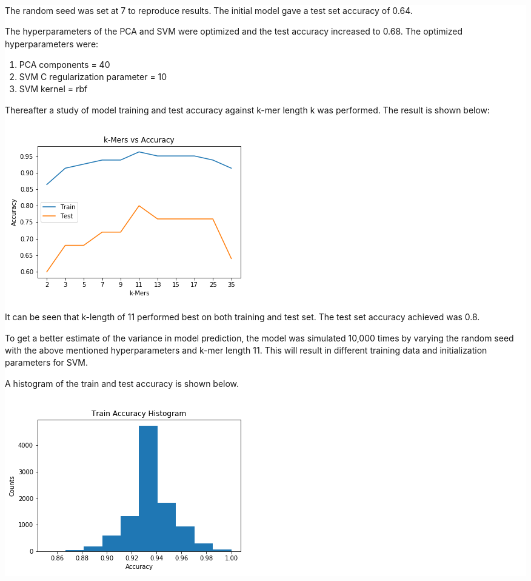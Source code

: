 The random seed was set at 7 to reproduce results. The initial model gave a test set accuracy of 0.64.

The hyperparameters of the PCA and SVM were optimized and the test accuracy increased to 0.68. The optimized hyperparameters were:

1. PCA components = 40
3. SVM C regularization parameter = 10
4. SVM kernel = rbf

Thereafter a study of model training and test accuracy against k-mer length k was performed. The result is shown below: 

![kmer](../Images/VaryingKmer.png "k-mer vs Accuracy")

It can be seen that k-length of 11 performed best on both training and test set. The test set accuracy achieved was 0.8.

To get a better estimate of the variance in model prediction, the model was simulated 10,000 times by varying the random seed with the above mentioned hyperparameters and k-mer length 11. This will result in different training data and initialization parameters for SVM.

A histogram of the train and test accuracy is shown below. 

![trainhist](../Images/ModelTrainAcc.png "Training Accuracy Histogram")
